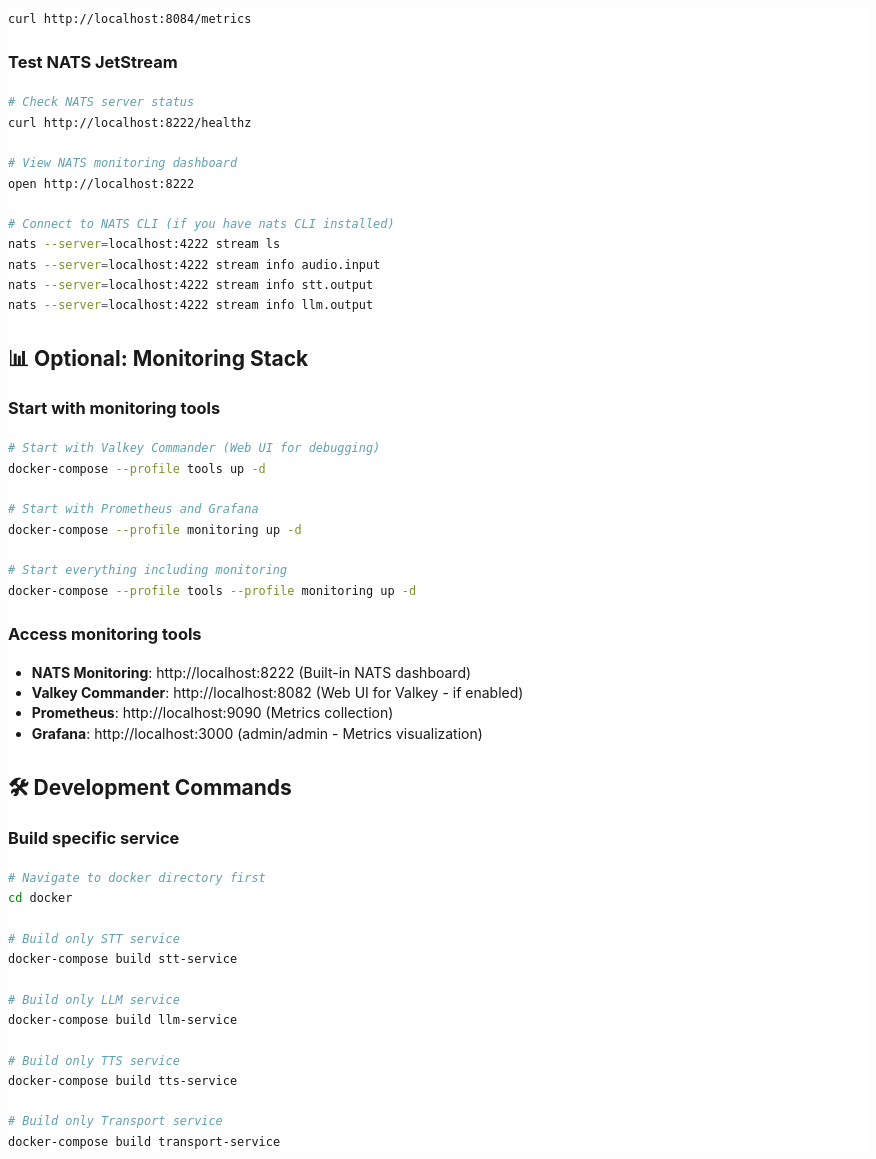 ```bash
curl http://localhost:8084/metrics
```

### Test NATS JetStream

```bash
# Check NATS server status
curl http://localhost:8222/healthz

# View NATS monitoring dashboard
open http://localhost:8222

# Connect to NATS CLI (if you have nats CLI installed)
nats --server=localhost:4222 stream ls
nats --server=localhost:4222 stream info audio.input
nats --server=localhost:4222 stream info stt.output
nats --server=localhost:4222 stream info llm.output
```

## 📊 Optional: Monitoring Stack

### Start with monitoring tools
```bash
# Start with Valkey Commander (Web UI for debugging)
docker-compose --profile tools up -d

# Start with Prometheus and Grafana
docker-compose --profile monitoring up -d

# Start everything including monitoring
docker-compose --profile tools --profile monitoring up -d
```

### Access monitoring tools
- **NATS Monitoring**: http://localhost:8222 (Built-in NATS dashboard)
- **Valkey Commander**: http://localhost:8082 (Web UI for Valkey - if enabled)
- **Prometheus**: http://localhost:9090 (Metrics collection)
- **Grafana**: http://localhost:3000 (admin/admin - Metrics visualization)

## 🛠️ Development Commands

### Build specific service
```bash
# Navigate to docker directory first
cd docker

# Build only STT service
docker-compose build stt-service

# Build only LLM service
docker-compose build llm-service

# Build only TTS service
docker-compose build tts-service

# Build only Transport service
docker-compose build transport-service
```
